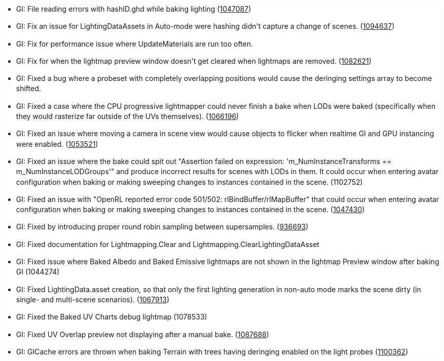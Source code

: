 *   GI: File reading errors with hashID.ghd while baking lighting ([1047087](https://issuetracker.unity3d.com/issues/plm-failed-reading-errors-with-hashid-dot-ghd-while-baking))
    
*   GI: Fix an issue for LightingDataAssets in Auto-mode were hashing didn't capture a change of scenes. ([1094637](https://issuetracker.unity3d.com/issues/environment-lighting-is-not-applied-when-loading-a-duplicated-scene-via-scenemanager-dot-loadscene))
    
*   GI: Fix for performance issue where UpdateMaterials are run too often.
    
*   GI: Fix for when the lightmap preview window doesn't get cleared when lightmaps are removed. ([1082621](https://issuetracker.unity3d.com/issues/ui-per-renderer-lightmap-preview-is-not-cleared-after-disabling-gi-and-rebaking))
    
*   GI: Fixed a bug where a probeset with completely overlapping positions would cause the deringing settings array to become shifted.
    
*   GI: Fixed a case where the CPU progressive lightmapper could never finish a bake when LODs were baked (specifically when they would rasterize far outside of the UVs themselves). ([1066196](https://issuetracker.unity3d.com/issues/lightmap-baking-is-stuck-on-baking-dot-dot-dot-stage-when-baking-the-cave-demo))
    
*   GI: Fixed an issue where moving a camera in scene view would cause objects to flicker when realtime GI and GPU instancing were enabled. ([1053521](https://issuetracker.unity3d.com/issues/any-camera-movement-causes-object-flickering-when-gpu-instancing-and-realtime-global-illumination-are-enabled))
    
*   GI: Fixed an issue where the bake could spit out "Assertion failed on expression: 'm\_NumInstanceTransforms == m\_NumInstanceLODGroups'" and produce incorrect results for scenes with LODs in them. It could occur when entering avatar configuration when baking or making sweeping changes to instances contained in the scene. (1102752)
    
*   GI: Fixed an issue with "OpenRL reported error code 501/502: rlBindBuffer/rlMapBuffer" that could occur when entering avatar configuration when baking or making sweeping changes to instances contained in the scene. ([1047430](https://issuetracker.unity3d.com/issues/crash-on-getmanagerfromcontext-pointer-to-object-of-manager-lightmapsettings-is-null-table-index-25-when-configuring-avatar))
    
*   GI: Fixed by introducing proper round robin sampling between supersamples. ([936693](https://issuetracker.unity3d.com/issues/plm-supersampling-renders-indeterministic-results-with-direct-samples))
    
*   GI: Fixed documentation for Lightmapping.Clear and Lightmapping.ClearLightingDataAsset
    
*   GI: Fixed issue where Baked Albedo and Baked Emissive lightmaps are not shown in the lightmap Preview window after baking GI (1044274)
    
*   GI: Fixed LightingData.asset creation, so that only the first lighting generation in non-auto mode marks the scene dirty (in single- and multi-scene scenarios). ([1067913](https://issuetracker.unity3d.com/issues/localfileid-changes-frequently-when-baking-lighting))
    
*   GI: Fixed the Baked UV Charts debug lightmap (1078533)
    
*   GI: Fixed UV Overlap preview not displaying after a manual bake. ([1087688](https://issuetracker.unity3d.com/issues/ui-baked-uv-overlap-mode-isnt-loaded-after-selecting-it-in-the-lightmap-preview-window))
    
*   GI: GICache errors are thrown when baking Terrain with trees having deringing enabled on the light probes ([1100362](https://issuetracker.unity3d.com/issues/gicache-errors-are-thrown-when-baking-terrain-with-trees-having-deringing-enabled-on-the-light-probes))
    